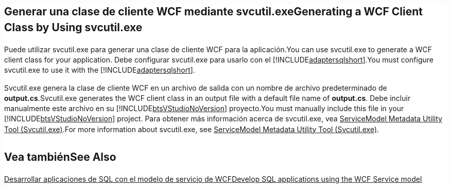 ## <a name="generating-a-wcf-client-class-by-using-svcutilexe"></a><span data-ttu-id="1c363-148">Generar una clase de cliente WCF mediante svcutil.exe</span><span class="sxs-lookup"><span data-stu-id="1c363-148">Generating a WCF Client Class by Using svcutil.exe</span></span>  
 <span data-ttu-id="1c363-149">Puede utilizar svcutil.exe para generar una clase de cliente WCF para la aplicación.</span><span class="sxs-lookup"><span data-stu-id="1c363-149">You can use svcutil.exe to generate a WCF client class for your application.</span></span> <span data-ttu-id="1c363-150">Debe configurar svcutil.exe para usarlo con el [!INCLUDE[adaptersqlshort](../../includes/adaptersqlshort-md.md)].</span><span class="sxs-lookup"><span data-stu-id="1c363-150">You must configure svcutil.exe to use it with the [!INCLUDE[adaptersqlshort](../../includes/adaptersqlshort-md.md)].</span></span>  
  
 <span data-ttu-id="1c363-151">Svcutil.exe genera la clase de cliente WCF en un archivo de salida con un nombre de archivo predeterminado de **output.cs**.</span><span class="sxs-lookup"><span data-stu-id="1c363-151">Svcutil.exe generates the WCF client class in an output file with a default file name of **output.cs**.</span></span> <span data-ttu-id="1c363-152">Debe incluir manualmente este archivo en su [!INCLUDE[btsVStudioNoVersion](../../includes/btsvstudionoversion-md.md)] proyecto.</span><span class="sxs-lookup"><span data-stu-id="1c363-152">You must manually include this file in your [!INCLUDE[btsVStudioNoVersion](../../includes/btsvstudionoversion-md.md)] project.</span></span> <span data-ttu-id="1c363-153">Para obtener más información acerca de svcutil.exe, vea [ServiceModel Metadata Utility Tool (Svcutil.exe)](https://msdn.microsoft.com/library/aa347733.aspx).</span><span class="sxs-lookup"><span data-stu-id="1c363-153">For more information about svcutil.exe, see [ServiceModel Metadata Utility Tool (Svcutil.exe)](https://msdn.microsoft.com/library/aa347733.aspx).</span></span>
  
## <a name="see-also"></a><span data-ttu-id="1c363-154">Vea también</span><span class="sxs-lookup"><span data-stu-id="1c363-154">See Also</span></span>  
[<span data-ttu-id="1c363-155">Desarrollar aplicaciones de SQL con el modelo de servicio de WCF</span><span class="sxs-lookup"><span data-stu-id="1c363-155">Develop SQL applications using the WCF Service model</span></span>](../../adapters-and-accelerators/adapter-sql/develop-sql-applications-using-the-wcf-service-model.md)